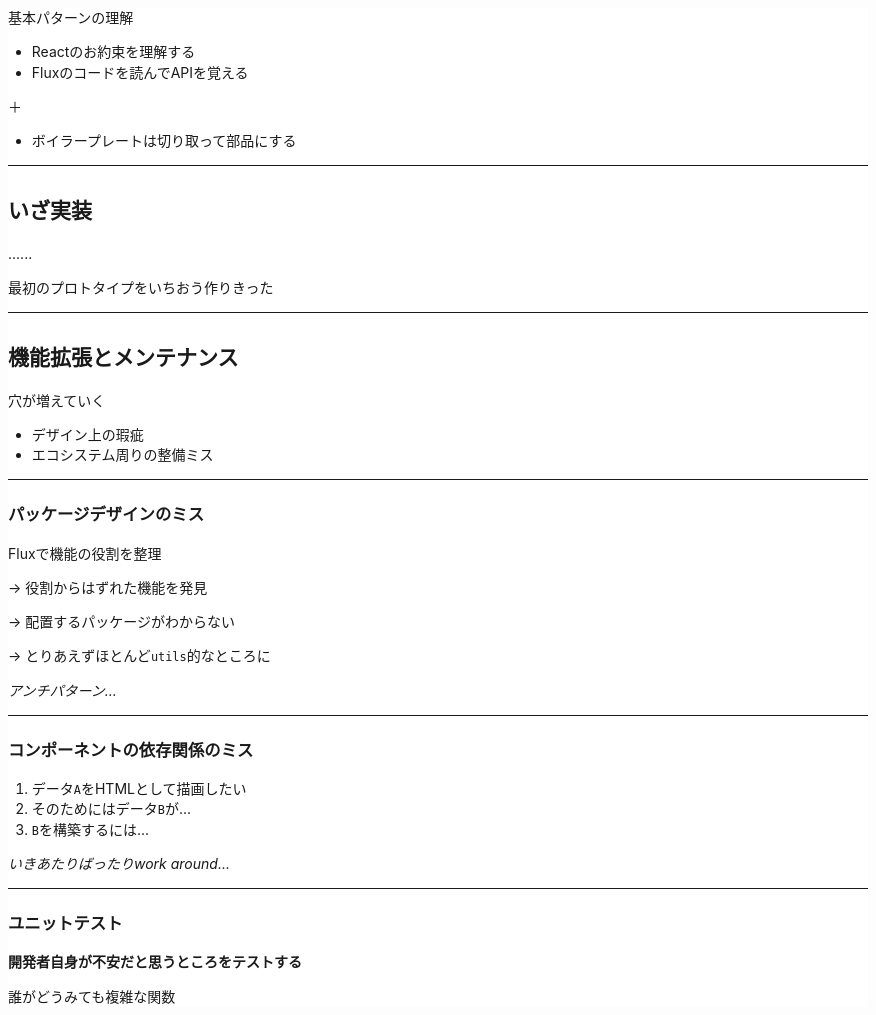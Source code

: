 基本パターンの理解

- Reactのお約束を理解する
- Fluxのコードを読んでAPIを覚える

＋

- ボイラープレートは切り取って部品にする

---

## いざ実装

......

最初のプロトタイプをいちおう作りきった

---

## 機能拡張とメンテナンス

穴が増えていく

- デザイン上の瑕疵
- エコシステム周りの整備ミス

---

### パッケージデザインのミス

Fluxで機能の役割を整理

→ 役割からはずれた機能を発見

→ 配置するパッケージがわからない

→ とりあえずほとんど`utils`的なところに

_アンチパターン..._

---

### コンポーネントの依存関係のミス

1. データ`A`をHTMLとして描画したい
2. そのためにはデータ`B`が...
3. `B`を構築するには...

_いきあたりばったりwork around..._

---

### ユニットテスト

**開発者自身が不安だと思うところをテストする**

誰がどうみても複雑な関数
